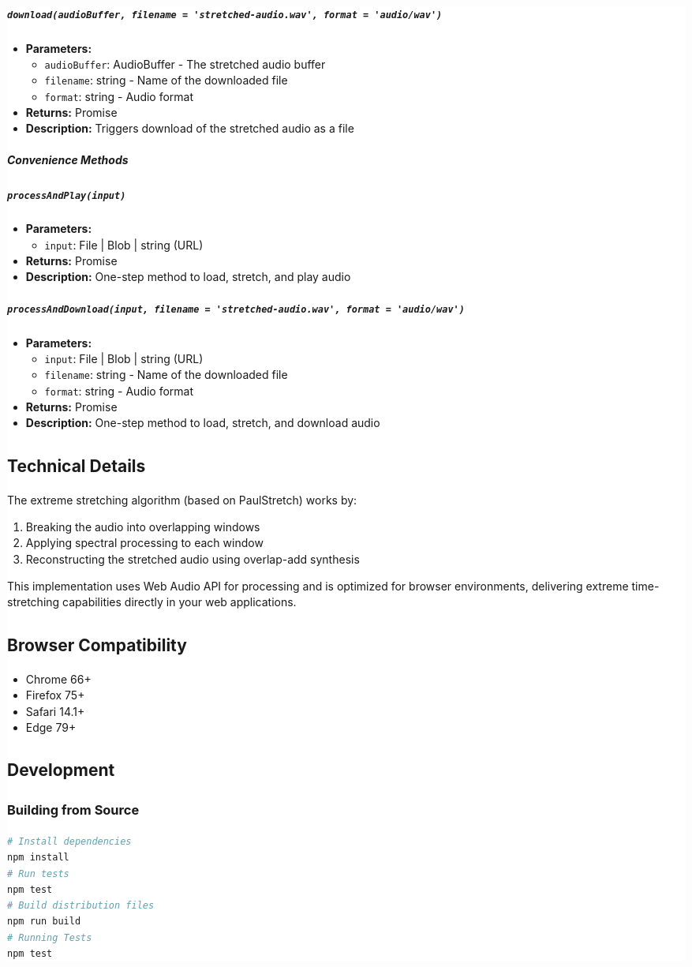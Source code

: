 ##### `download(audioBuffer, filename = 'stretched-audio.wav', format = 'audio/wav')`

- **Parameters:**
  - `audioBuffer`: AudioBuffer - The stretched audio buffer
  - `filename`: string - Name of the downloaded file
  - `format`: string - Audio format
- **Returns:** Promise<void>
- **Description:** Triggers download of the stretched audio as a file

##### Convenience Methods

##### `processAndPlay(input)`

- **Parameters:**
  - `input`: File | Blob | string (URL)
- **Returns:** Promise<AudioBuffer>
- **Description:** One-step method to load, stretch, and play audio

##### `processAndDownload(input, filename = 'stretched-audio.wav', format = 'audio/wav')`

- **Parameters:**
  - `input`: File | Blob | string (URL)
  - `filename`: string - Name of the downloaded file
  - `format`: string - Audio format
- **Returns:** Promise<AudioBuffer>
- **Description:** One-step method to load, stretch, and download audio

## Technical Details

The extreme stretching algorithm (based on PaulStretch) works by:

1. Breaking the audio into overlapping windows
2. Applying spectral processing to each window
3. Reconstructing the stretched audio using overlap-add synthesis

This implementation uses Web Audio API for processing and is optimized for browser environments, delivering extreme time-stretching capabilities directly in your web applications.

## Browser Compatibility

- Chrome 66+
- Firefox 75+
- Safari 14.1+
- Edge 79+

## Development

### Building from Source

```bash
# Install dependencies
npm install
# Run tests
npm test
# Build distribution files
npm run build
# Running Tests
npm test
```
